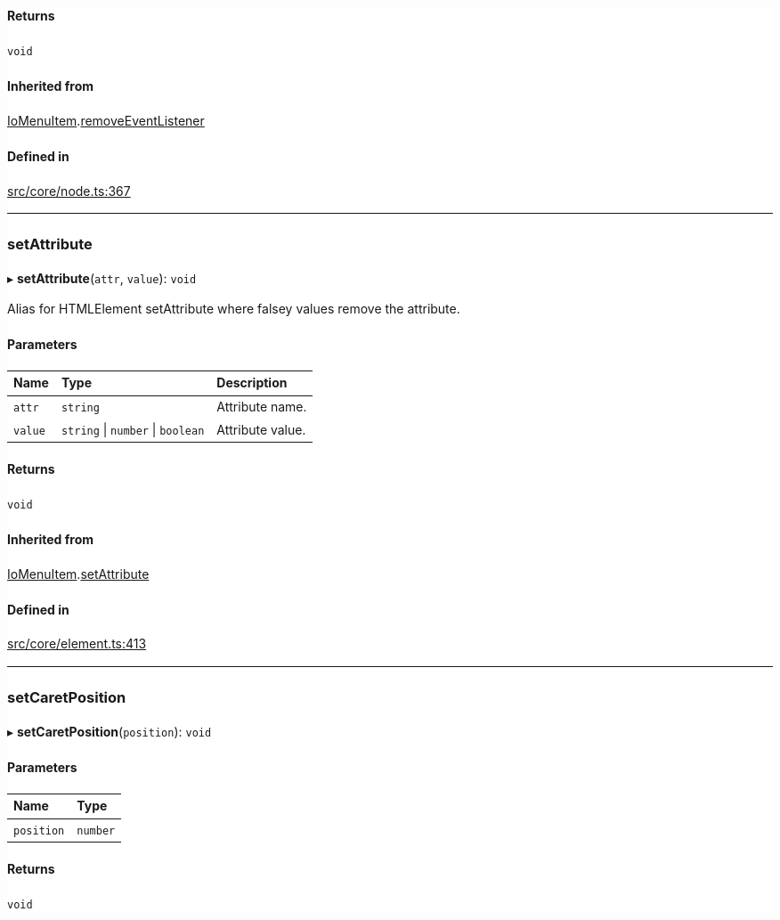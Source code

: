 #### Returns

`void`

#### Inherited from

[IoMenuItem](IoMenuItem.md).[removeEventListener](IoMenuItem.md#removeeventlistener)

#### Defined in

[src/core/node.ts:367](https://github.com/io-gui/io/blob/main/src/core/node.ts#L367)

___

### setAttribute

▸ **setAttribute**(`attr`, `value`): `void`

Alias for HTMLElement setAttribute where falsey values remove the attribute.

#### Parameters

| Name | Type | Description |
| :------ | :------ | :------ |
| `attr` | `string` | Attribute name. |
| `value` | `string` \| `number` \| `boolean` | Attribute value. |

#### Returns

`void`

#### Inherited from

[IoMenuItem](IoMenuItem.md).[setAttribute](IoMenuItem.md#setattribute)

#### Defined in

[src/core/element.ts:413](https://github.com/io-gui/io/blob/main/src/core/element.ts#L413)

___

### setCaretPosition

▸ **setCaretPosition**(`position`): `void`

#### Parameters

| Name | Type |
| :------ | :------ |
| `position` | `number` |

#### Returns

`void`
